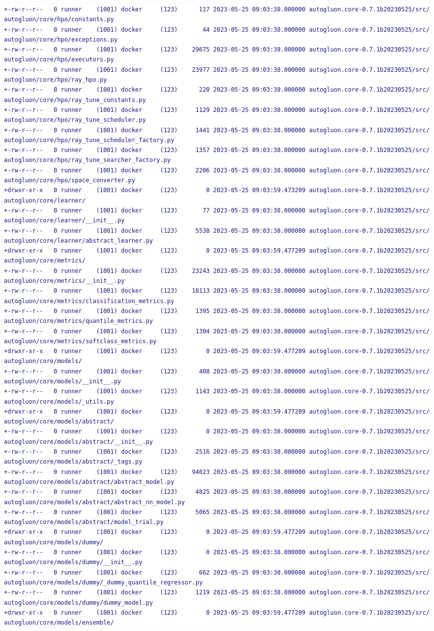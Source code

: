 ```diff
+-rw-r--r--   0 runner    (1001) docker     (123)      117 2023-05-25 09:03:38.000000 autogluon.core-0.7.1b20230525/src/autogluon/core/hpo/constants.py
+-rw-r--r--   0 runner    (1001) docker     (123)       44 2023-05-25 09:03:38.000000 autogluon.core-0.7.1b20230525/src/autogluon/core/hpo/exceptions.py
+-rw-r--r--   0 runner    (1001) docker     (123)    29675 2023-05-25 09:03:38.000000 autogluon.core-0.7.1b20230525/src/autogluon/core/hpo/executors.py
+-rw-r--r--   0 runner    (1001) docker     (123)    23977 2023-05-25 09:03:38.000000 autogluon.core-0.7.1b20230525/src/autogluon/core/hpo/ray_hpo.py
+-rw-r--r--   0 runner    (1001) docker     (123)      220 2023-05-25 09:03:38.000000 autogluon.core-0.7.1b20230525/src/autogluon/core/hpo/ray_tune_constants.py
+-rw-r--r--   0 runner    (1001) docker     (123)     1129 2023-05-25 09:03:38.000000 autogluon.core-0.7.1b20230525/src/autogluon/core/hpo/ray_tune_scheduler.py
+-rw-r--r--   0 runner    (1001) docker     (123)     1441 2023-05-25 09:03:38.000000 autogluon.core-0.7.1b20230525/src/autogluon/core/hpo/ray_tune_scheduler_factory.py
+-rw-r--r--   0 runner    (1001) docker     (123)     1357 2023-05-25 09:03:38.000000 autogluon.core-0.7.1b20230525/src/autogluon/core/hpo/ray_tune_searcher_factory.py
+-rw-r--r--   0 runner    (1001) docker     (123)     2206 2023-05-25 09:03:38.000000 autogluon.core-0.7.1b20230525/src/autogluon/core/hpo/space_converter.py
+drwxr-xr-x   0 runner    (1001) docker     (123)        0 2023-05-25 09:03:59.473209 autogluon.core-0.7.1b20230525/src/autogluon/core/learner/
+-rw-r--r--   0 runner    (1001) docker     (123)       77 2023-05-25 09:03:38.000000 autogluon.core-0.7.1b20230525/src/autogluon/core/learner/__init__.py
+-rw-r--r--   0 runner    (1001) docker     (123)     5538 2023-05-25 09:03:38.000000 autogluon.core-0.7.1b20230525/src/autogluon/core/learner/abstract_learner.py
+drwxr-xr-x   0 runner    (1001) docker     (123)        0 2023-05-25 09:03:59.477209 autogluon.core-0.7.1b20230525/src/autogluon/core/metrics/
+-rw-r--r--   0 runner    (1001) docker     (123)    23243 2023-05-25 09:03:38.000000 autogluon.core-0.7.1b20230525/src/autogluon/core/metrics/__init__.py
+-rw-r--r--   0 runner    (1001) docker     (123)    18113 2023-05-25 09:03:38.000000 autogluon.core-0.7.1b20230525/src/autogluon/core/metrics/classification_metrics.py
+-rw-r--r--   0 runner    (1001) docker     (123)     1395 2023-05-25 09:03:38.000000 autogluon.core-0.7.1b20230525/src/autogluon/core/metrics/quantile_metrics.py
+-rw-r--r--   0 runner    (1001) docker     (123)     1304 2023-05-25 09:03:38.000000 autogluon.core-0.7.1b20230525/src/autogluon/core/metrics/softclass_metrics.py
+drwxr-xr-x   0 runner    (1001) docker     (123)        0 2023-05-25 09:03:59.477209 autogluon.core-0.7.1b20230525/src/autogluon/core/models/
+-rw-r--r--   0 runner    (1001) docker     (123)      408 2023-05-25 09:03:38.000000 autogluon.core-0.7.1b20230525/src/autogluon/core/models/__init__.py
+-rw-r--r--   0 runner    (1001) docker     (123)     1143 2023-05-25 09:03:38.000000 autogluon.core-0.7.1b20230525/src/autogluon/core/models/_utils.py
+drwxr-xr-x   0 runner    (1001) docker     (123)        0 2023-05-25 09:03:59.477209 autogluon.core-0.7.1b20230525/src/autogluon/core/models/abstract/
+-rw-r--r--   0 runner    (1001) docker     (123)        0 2023-05-25 09:03:38.000000 autogluon.core-0.7.1b20230525/src/autogluon/core/models/abstract/__init__.py
+-rw-r--r--   0 runner    (1001) docker     (123)     2516 2023-05-25 09:03:38.000000 autogluon.core-0.7.1b20230525/src/autogluon/core/models/abstract/_tags.py
+-rw-r--r--   0 runner    (1001) docker     (123)    94023 2023-05-25 09:03:38.000000 autogluon.core-0.7.1b20230525/src/autogluon/core/models/abstract/abstract_model.py
+-rw-r--r--   0 runner    (1001) docker     (123)     4825 2023-05-25 09:03:38.000000 autogluon.core-0.7.1b20230525/src/autogluon/core/models/abstract/abstract_nn_model.py
+-rw-r--r--   0 runner    (1001) docker     (123)     5065 2023-05-25 09:03:38.000000 autogluon.core-0.7.1b20230525/src/autogluon/core/models/abstract/model_trial.py
+drwxr-xr-x   0 runner    (1001) docker     (123)        0 2023-05-25 09:03:59.477209 autogluon.core-0.7.1b20230525/src/autogluon/core/models/dummy/
+-rw-r--r--   0 runner    (1001) docker     (123)        0 2023-05-25 09:03:38.000000 autogluon.core-0.7.1b20230525/src/autogluon/core/models/dummy/__init__.py
+-rw-r--r--   0 runner    (1001) docker     (123)      662 2023-05-25 09:03:38.000000 autogluon.core-0.7.1b20230525/src/autogluon/core/models/dummy/_dummy_quantile_regressor.py
+-rw-r--r--   0 runner    (1001) docker     (123)     1219 2023-05-25 09:03:38.000000 autogluon.core-0.7.1b20230525/src/autogluon/core/models/dummy/dummy_model.py
+drwxr-xr-x   0 runner    (1001) docker     (123)        0 2023-05-25 09:03:59.477209 autogluon.core-0.7.1b20230525/src/autogluon/core/models/ensemble/
```
